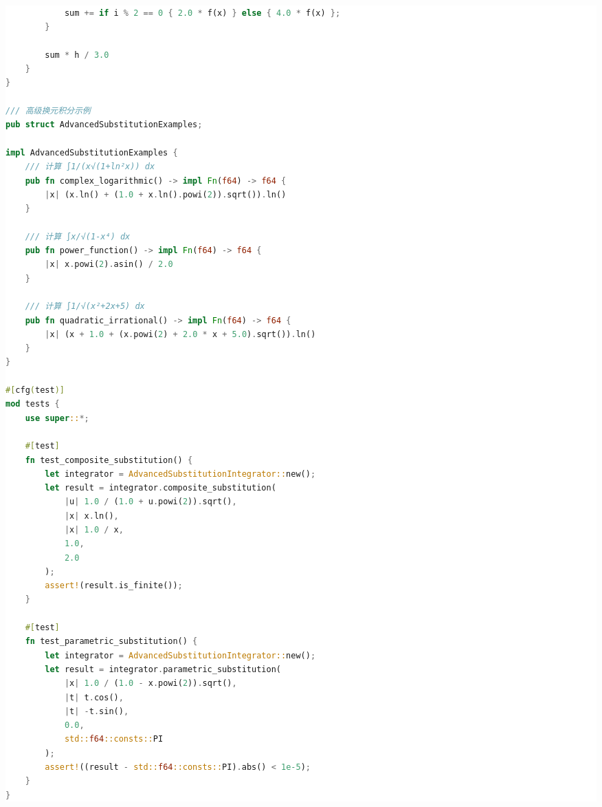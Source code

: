 ```rust
            sum += if i % 2 == 0 { 2.0 * f(x) } else { 4.0 * f(x) };
        }

        sum * h / 3.0
    }
}

/// 高级换元积分示例
pub struct AdvancedSubstitutionExamples;

impl AdvancedSubstitutionExamples {
    /// 计算 ∫1/(x√(1+ln²x)) dx
    pub fn complex_logarithmic() -> impl Fn(f64) -> f64 {
        |x| (x.ln() + (1.0 + x.ln().powi(2)).sqrt()).ln()
    }

    /// 计算 ∫x/√(1-x⁴) dx
    pub fn power_function() -> impl Fn(f64) -> f64 {
        |x| x.powi(2).asin() / 2.0
    }

    /// 计算 ∫1/√(x²+2x+5) dx
    pub fn quadratic_irrational() -> impl Fn(f64) -> f64 {
        |x| (x + 1.0 + (x.powi(2) + 2.0 * x + 5.0).sqrt()).ln()
    }
}

#[cfg(test)]
mod tests {
    use super::*;

    #[test]
    fn test_composite_substitution() {
        let integrator = AdvancedSubstitutionIntegrator::new();
        let result = integrator.composite_substitution(
            |u| 1.0 / (1.0 + u.powi(2)).sqrt(),
            |x| x.ln(),
            |x| 1.0 / x,
            1.0,
            2.0
        );
        assert!(result.is_finite());
    }

    #[test]
    fn test_parametric_substitution() {
        let integrator = AdvancedSubstitutionIntegrator::new();
        let result = integrator.parametric_substitution(
            |x| 1.0 / (1.0 - x.powi(2)).sqrt(),
            |t| t.cos(),
            |t| -t.sin(),
            0.0,
            std::f64::consts::PI
        );
        assert!((result - std::f64::consts::PI).abs() < 1e-5);
    }
}
```
